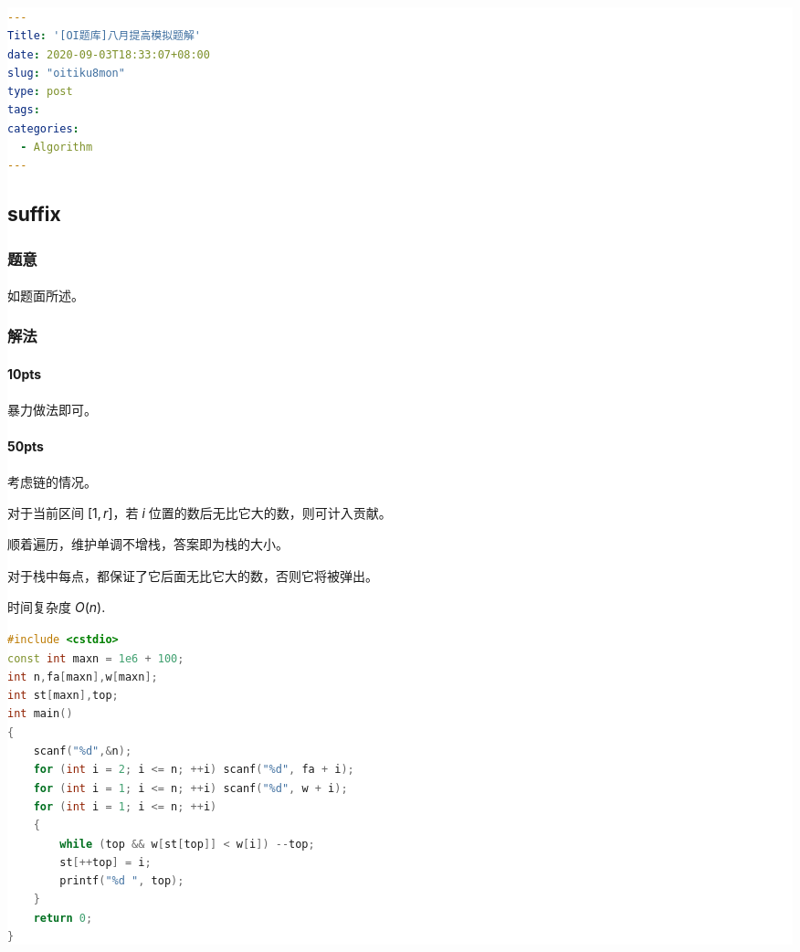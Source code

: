 ```yaml
---  
Title: '[OI题库]八月提高模拟题解'  
date: 2020-09-03T18:33:07+08:00  
slug: "oitiku8mon"  
type: post  
tags:  
categories:  
  - Algorithm  
---  
```

  
## suffix  
  
### 题意  
  
如题面所述。  
  
### 解法  
  
#### 10pts  
  
暴力做法即可。  
  
#### 50pts  
  
考虑链的情况。  
  
对于当前区间 $[1,r]$，若 $i$ 位置的数后无比它大的数，则可计入贡献。  
  
顺着遍历，维护单调不增栈，答案即为栈的大小。  
  
对于栈中每点，都保证了它后面无比它大的数，否则它将被弹出。  
  
时间复杂度 $O(n)$.  
  
```cpp  
#include <cstdio>  
const int maxn = 1e6 + 100;  
int n,fa[maxn],w[maxn];  
int st[maxn],top;  
int main()  
{  
    scanf("%d",&n);  
    for (int i = 2; i <= n; ++i) scanf("%d", fa + i);  
    for (int i = 1; i <= n; ++i) scanf("%d", w + i);  
    for (int i = 1; i <= n; ++i)  
    {  
        while (top && w[st[top]] < w[i]) --top;  
        st[++top] = i;  
        printf("%d ", top);  
    }  
    return 0;  
}  
```  
  